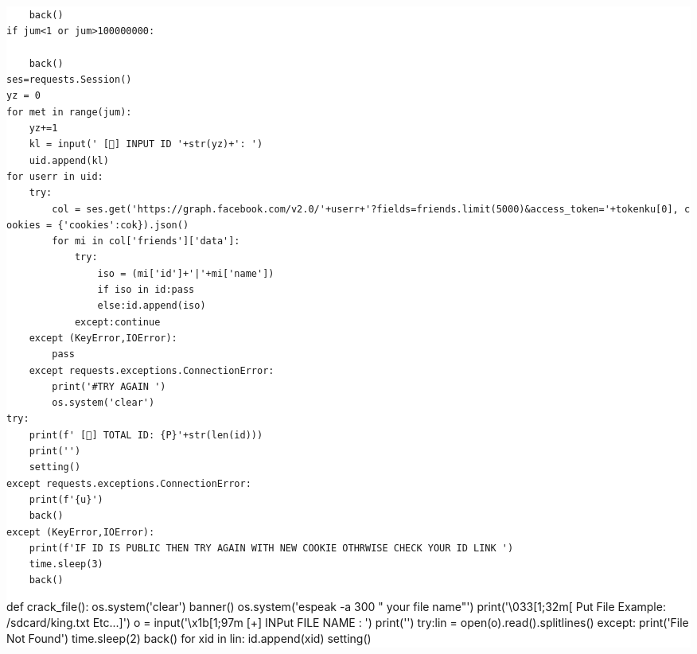 		back()
	if jum<1 or jum>100000000:
		
		back()
	ses=requests.Session()
	yz = 0
	for met in range(jum):
		yz+=1
		kl = input(' [] INPUT ID '+str(yz)+': ')
		uid.append(kl)
	for userr in uid:
		try:
			col = ses.get('https://graph.facebook.com/v2.0/'+userr+'?fields=friends.limit(5000)&access_token='+tokenku[0], cookies = {'cookies':cok}).json()
			for mi in col['friends']['data']:
				try:
					iso = (mi['id']+'|'+mi['name'])
					if iso in id:pass
					else:id.append(iso)
				except:continue
		except (KeyError,IOError):
			pass
		except requests.exceptions.ConnectionError:
			print('#TRY AGAIN ')
			os.system('clear')
	try:
		print(f' [] TOTAL ID: {P}'+str(len(id)))
		print('')
		setting()
	except requests.exceptions.ConnectionError:
		print(f'{u}')
		back()
	except (KeyError,IOError):
		print(f'IF ID IS PUBLIC THEN TRY AGAIN WITH NEW COOKIE OTHRWISE CHECK YOUR ID LINK ')
		time.sleep(3)
		back()
		
def crack_file():
	os.system('clear')
	banner()
	os.system('espeak -a 300 " your file name"')
	print('\033[1;32m[ Put File Example:  /sdcard/king.txt  Etc...]')
	o = input('\x1b[1;97m [+] INPut FILE NAME : ')
	print('')
	try:lin = open(o).read().splitlines()
	except:
		print('File Not Found')
		time.sleep(2)
		back()
	for xid in lin:
		id.append(xid)
	setting()
	